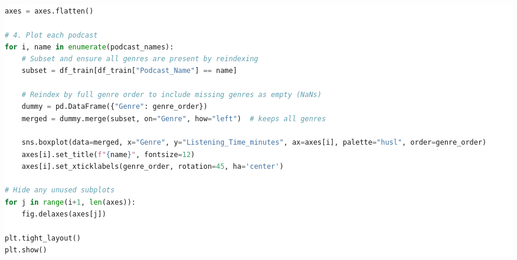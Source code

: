```python
axes = axes.flatten()

# 4. Plot each podcast
for i, name in enumerate(podcast_names):
    # Subset and ensure all genres are present by reindexing
    subset = df_train[df_train["Podcast_Name"] == name]
    
    # Reindex by full genre order to include missing genres as empty (NaNs)
    dummy = pd.DataFrame({"Genre": genre_order})
    merged = dummy.merge(subset, on="Genre", how="left")  # keeps all genres

    sns.boxplot(data=merged, x="Genre", y="Listening_Time_minutes", ax=axes[i], palette="husl", order=genre_order)
    axes[i].set_title(f"{name}", fontsize=12)
    axes[i].set_xticklabels(genre_order, rotation=45, ha='center')

# Hide any unused subplots
for j in range(i+1, len(axes)):
    fig.delaxes(axes[j])

plt.tight_layout()
plt.show()

```


    
